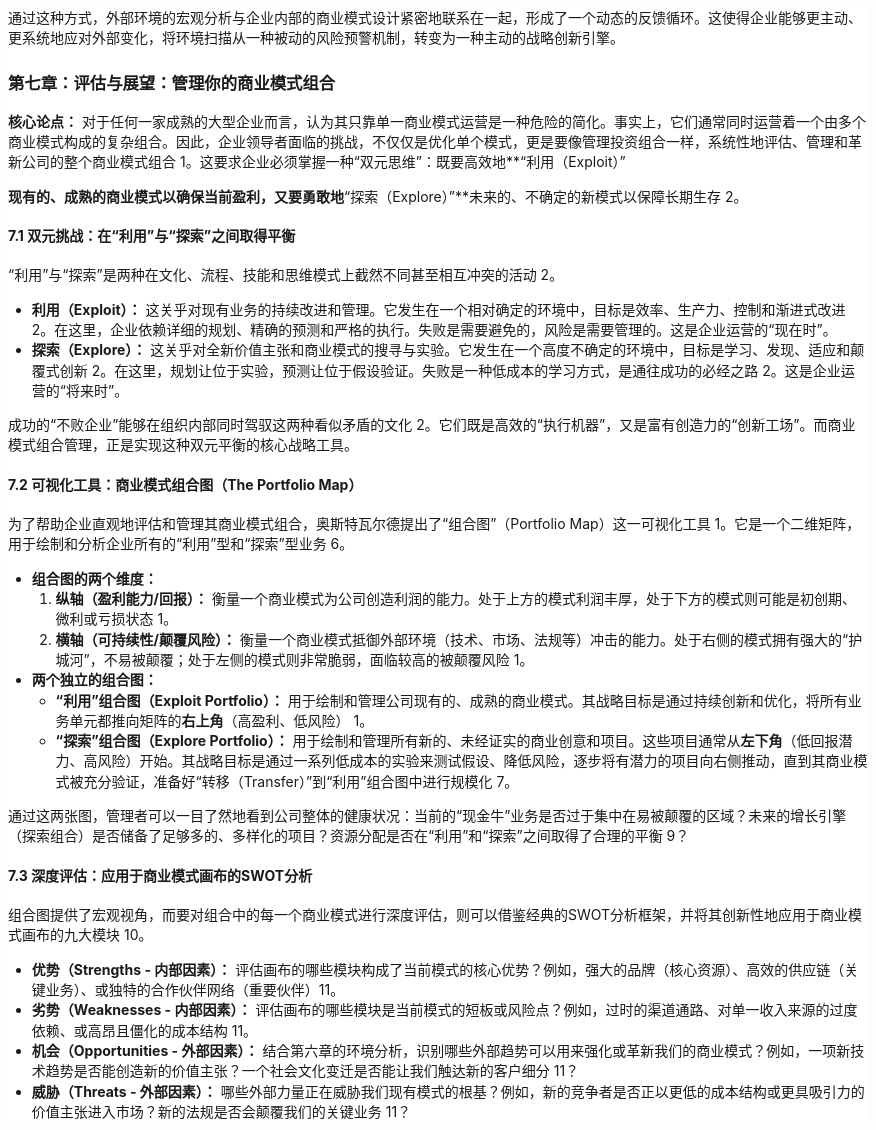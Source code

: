 通过这种方式，外部环境的宏观分析与企业内部的商业模式设计紧密地联系在一起，形成了一个动态的反馈循环。这使得企业能够更主动、更系统地应对外部变化，将环境扫描从一种被动的风险预警机制，转变为一种主动的战略创新引擎。



### **第七章：评估与展望：管理你的商业模式组合**



**核心论点：** 对于任何一家成熟的大型企业而言，认为其只靠单一商业模式运营是一种危险的简化。事实上，它们通常同时运营着一个由多个商业模式构成的复杂组合。因此，企业领导者面临的挑战，不仅仅是优化单个模式，更是要像管理投资组合一样，系统性地评估、管理和革新公司的整个商业模式组合 1。这要求企业必须掌握一种“双元思维”：既要高效地**“利用（Exploit）”

**现有的、成熟的商业模式以确保当前盈利，又要勇敢地**“探索（Explore）”**未来的、不确定的新模式以保障长期生存 2。



#### **7.1 双元挑战：在“利用”与“探索”之间取得平衡**



“利用”与“探索”是两种在文化、流程、技能和思维模式上截然不同甚至相互冲突的活动 2。

- **利用（Exploit）：** 这关乎对现有业务的持续改进和管理。它发生在一个相对确定的环境中，目标是效率、生产力、控制和渐进式改进 2。在这里，企业依赖详细的规划、精确的预测和严格的执行。失败是需要避免的，风险是需要管理的。这是企业运营的“现在时”。
- **探索（Explore）：** 这关乎对全新价值主张和商业模式的搜寻与实验。它发生在一个高度不确定的环境中，目标是学习、发现、适应和颠覆式创新 2。在这里，规划让位于实验，预测让位于假设验证。失败是一种低成本的学习方式，是通往成功的必经之路 2。这是企业运营的“将来时”。

成功的“不败企业”能够在组织内部同时驾驭这两种看似矛盾的文化 2。它们既是高效的“执行机器”，又是富有创造力的“创新工场”。而商业模式组合管理，正是实现这种双元平衡的核心战略工具。



#### **7.2 可视化工具：商业模式组合图（The Portfolio Map）**



为了帮助企业直观地评估和管理其商业模式组合，奥斯特瓦尔德提出了“组合图”（Portfolio Map）这一可视化工具 1。它是一个二维矩阵，用于绘制和分析企业所有的“利用”型和“探索”型业务 6。

- **组合图的两个维度：**
  1. **纵轴（盈利能力/回报）：** 衡量一个商业模式为公司创造利润的能力。处于上方的模式利润丰厚，处于下方的模式则可能是初创期、微利或亏损状态 1。
  2. **横轴（可持续性/颠覆风险）：** 衡量一个商业模式抵御外部环境（技术、市场、法规等）冲击的能力。处于右侧的模式拥有强大的“护城河”，不易被颠覆；处于左侧的模式则非常脆弱，面临较高的被颠覆风险 1。
- **两个独立的组合图：**
  - **“利用”组合图（Exploit Portfolio）：** 用于绘制和管理公司现有的、成熟的商业模式。其战略目标是通过持续创新和优化，将所有业务单元都推向矩阵的**右上角**（高盈利、低风险） 1。
  - **“探索”组合图（Explore Portfolio）：** 用于绘制和管理所有新的、未经证实的商业创意和项目。这些项目通常从**左下角**（低回报潜力、高风险）开始。其战略目标是通过一系列低成本的实验来测试假设、降低风险，逐步将有潜力的项目向右侧推动，直到其商业模式被充分验证，准备好“转移（Transfer）”到“利用”组合图中进行规模化 7。

通过这两张图，管理者可以一目了然地看到公司整体的健康状况：当前的“现金牛”业务是否过于集中在易被颠覆的区域？未来的增长引擎（探索组合）是否储备了足够多的、多样化的项目？资源分配是否在“利用”和“探索”之间取得了合理的平衡 9？



#### **7.3 深度评估：应用于商业模式画布的SWOT分析**



组合图提供了宏观视角，而要对组合中的每一个商业模式进行深度评估，则可以借鉴经典的SWOT分析框架，并将其创新性地应用于商业模式画布的九大模块 10。

- **优势（Strengths - 内部因素）：** 评估画布的哪些模块构成了当前模式的核心优势？例如，强大的品牌（核心资源）、高效的供应链（关键业务）、或独特的合作伙伴网络（重要伙伴）11。
- **劣势（Weaknesses - 内部因素）：** 评估画布的哪些模块是当前模式的短板或风险点？例如，过时的渠道通路、对单一收入来源的过度依赖、或高昂且僵化的成本结构 11。
- **机会（Opportunities - 外部因素）：** 结合第六章的环境分析，识别哪些外部趋势可以用来强化或革新我们的商业模式？例如，一项新技术趋势是否能创造新的价值主张？一个社会文化变迁是否能让我们触达新的客户细分 11？
- **威胁（Threats - 外部因素）：** 哪些外部力量正在威胁我们现有模式的根基？例如，新的竞争者是否正以更低的成本结构或更具吸引力的价值主张进入市场？新的法规是否会颠覆我们的关键业务 11？
